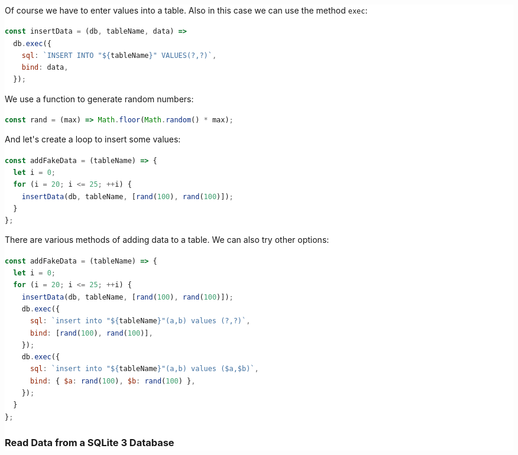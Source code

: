 Of course we have to enter values ​​into a table. Also in this case we can use the method `exec`:

```js
const insertData = (db, tableName, data) =>
  db.exec({
    sql: `INSERT INTO "${tableName}" VALUES(?,?)`,
    bind: data,
  });
```

We use a function to generate random numbers:

```js
const rand = (max) => Math.floor(Math.random() * max);
```

And let's create a loop to insert some values:

```js
const addFakeData = (tableName) => {
  let i = 0;
  for (i = 20; i <= 25; ++i) {
    insertData(db, tableName, [rand(100), rand(100)]);
  }
};
```

There are various methods of adding data to a table. We can also try other options:

```js
const addFakeData = (tableName) => {
  let i = 0;
  for (i = 20; i <= 25; ++i) {
    insertData(db, tableName, [rand(100), rand(100)]);
    db.exec({
      sql: `insert into "${tableName}"(a,b) values (?,?)`,
      bind: [rand(100), rand(100)],
    });
    db.exec({
      sql: `insert into "${tableName}"(a,b) values ($a,$b)`,
      bind: { $a: rand(100), $b: rand(100) },
    });
  }
};
```

### Read Data from a SQLite 3 Database

